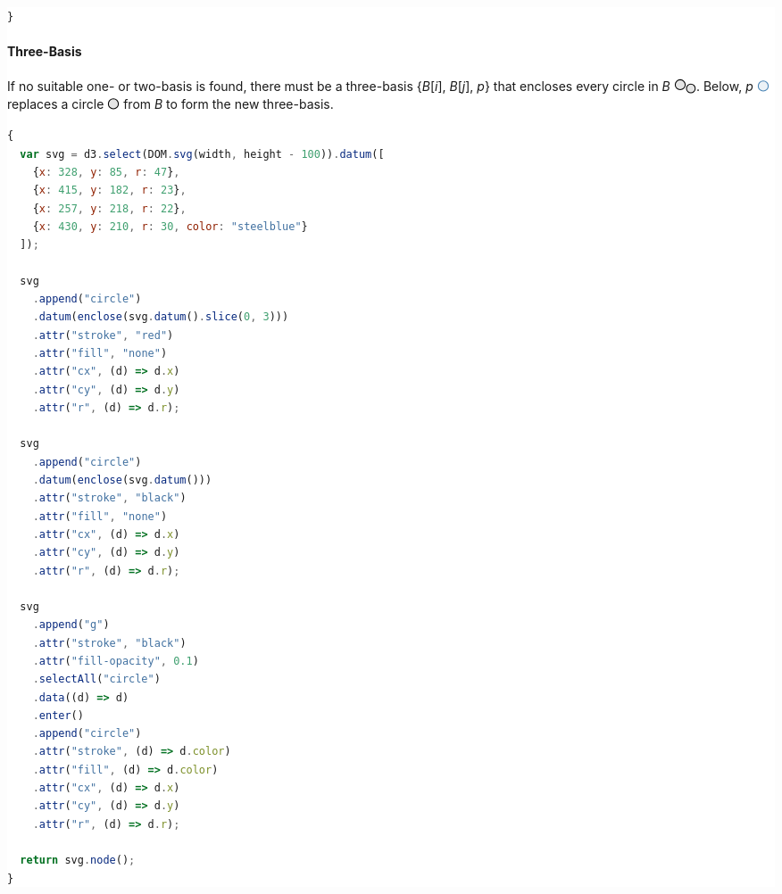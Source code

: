 ```js
}
```

#### Three-Basis

If no suitable one- or two-basis is found, there must be a three-basis {_B_[*i*], _B_[*j*], _p_} that encloses every circle in _B_ <svg style="overflow:visible;" width="1.8em" height="1em" fill-opacity="0.1" stroke-width="1.5" stroke="black" viewBox="-10 -10 36 20">
<circle r="8"></circle>
<circle cx="17" cy="6" r="7"></circle>
</svg>. Below, _p_ <svg style="overflow:visible;" width="1em" height="1em" viewBox="-10 -10 20 20" stroke-width="1.5">
<circle cy="2" fill="steelblue" fill-opacity="0.1" stroke="steelblue" r="8"></circle>
</svg> replaces a circle <svg style="overflow:visible;" width="1em" height="1em" viewBox="-10 -10 20 20" stroke-width="1.5">
<circle cy="2" fill-opacity="0.1" stroke="black" r="8"></circle>
</svg> from _B_ to form the new three-basis.

```js
{
  var svg = d3.select(DOM.svg(width, height - 100)).datum([
    {x: 328, y: 85, r: 47},
    {x: 415, y: 182, r: 23},
    {x: 257, y: 218, r: 22},
    {x: 430, y: 210, r: 30, color: "steelblue"}
  ]);

  svg
    .append("circle")
    .datum(enclose(svg.datum().slice(0, 3)))
    .attr("stroke", "red")
    .attr("fill", "none")
    .attr("cx", (d) => d.x)
    .attr("cy", (d) => d.y)
    .attr("r", (d) => d.r);

  svg
    .append("circle")
    .datum(enclose(svg.datum()))
    .attr("stroke", "black")
    .attr("fill", "none")
    .attr("cx", (d) => d.x)
    .attr("cy", (d) => d.y)
    .attr("r", (d) => d.r);

  svg
    .append("g")
    .attr("stroke", "black")
    .attr("fill-opacity", 0.1)
    .selectAll("circle")
    .data((d) => d)
    .enter()
    .append("circle")
    .attr("stroke", (d) => d.color)
    .attr("fill", (d) => d.color)
    .attr("cx", (d) => d.x)
    .attr("cy", (d) => d.y)
    .attr("r", (d) => d.r);

  return svg.node();
}
```
